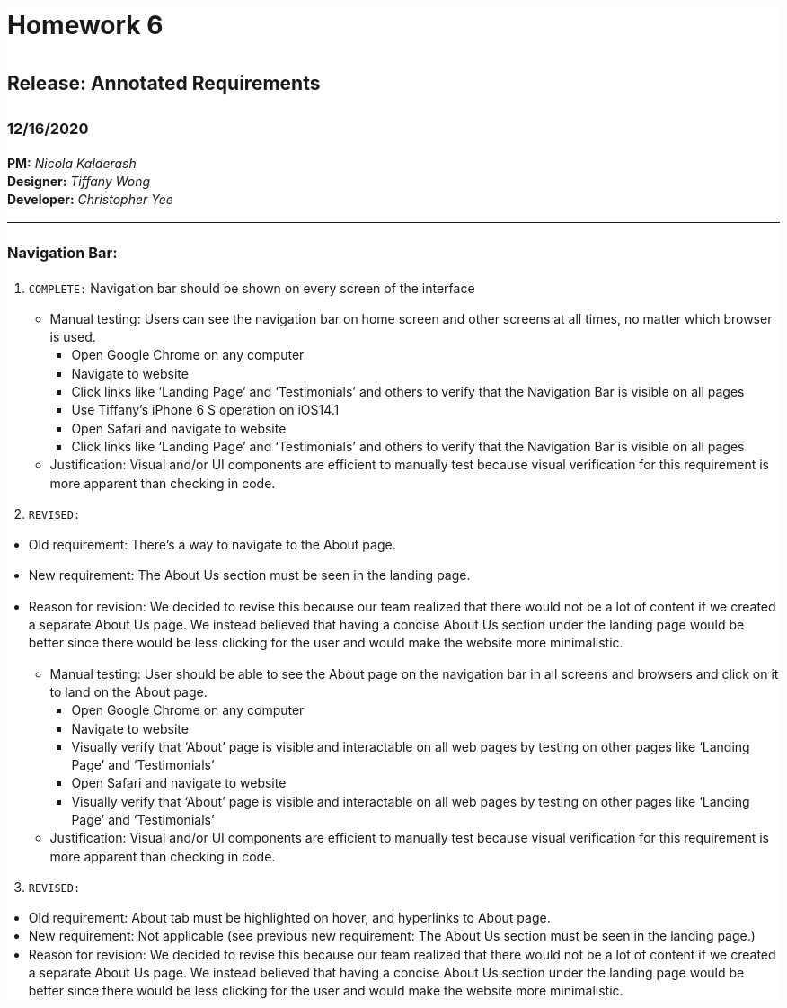 # Homework 6
## Release: Annotated Requirements
### 12/16/2020
**PM:** _Nicola Kalderash_
<br>
**Designer:** _Tiffany Wong_
<br>
**Developer:** _Christopher Yee_
____


### Navigation Bar:
1. `COMPLETE:` Navigation bar should be shown on every screen of the interface
    - Manual testing: Users can see the navigation bar on home screen and other screens at all times, no matter which browser is used.
        - Open Google Chrome on any computer
        - Navigate to website
        - Click links like ‘Landing Page’ and ‘Testimonials’ and others to verify that the Navigation Bar is visible on all pages
        - Use Tiffany’s iPhone 6 S operation on iOS14.1 
        - Open Safari and navigate to website
        - Click links like ‘Landing Page’ and ‘Testimonials’ and others to verify that the Navigation Bar is visible on all pages
    - Justification: Visual and/or UI components are efficient to manually test because visual verification for this requirement is more apparent than checking in code.

2. `REVISED:`
- Old requirement: There’s a way to navigate to the About page.
- New requirement: The About Us section must be seen in the landing page. 
- Reason for revision: We decided to revise this because our team realized that there would not be a lot of content if we created a separate About Us page. We instead believed that having a concise About Us section under the landing page would be better since there would be less clicking for the user and would make the website more minimalistic.

    - Manual testing: User should be able to see the About page on the navigation bar in all screens and browsers and click on it to land on the About page.
        - Open Google Chrome on any computer
        - Navigate to website
        - Visually verify that ‘About’ page is visible and interactable on all web pages by testing on other pages like ‘Landing Page’ and ‘Testimonials’
        - Open Safari and navigate to website
        - Visually verify that ‘About’ page is visible and interactable on all web pages by testing on other pages like ‘Landing Page’ and ‘Testimonials’
    - Justification: Visual and/or UI components are efficient to manually test because visual verification for this requirement is more apparent than checking in code.

3. `REVISED: `
- Old requirement: About tab must be highlighted on hover, and hyperlinks to About page.
- New requirement: Not applicable (see previous new requirement: The About Us section must be seen in the landing page.)
- Reason for revision: We decided to revise this because our team realized that there would not be a lot of content if we created a separate About Us page. We instead believed that having a concise About Us section under the landing page would be better since there would be less clicking for the user and would make the website more minimalistic.

